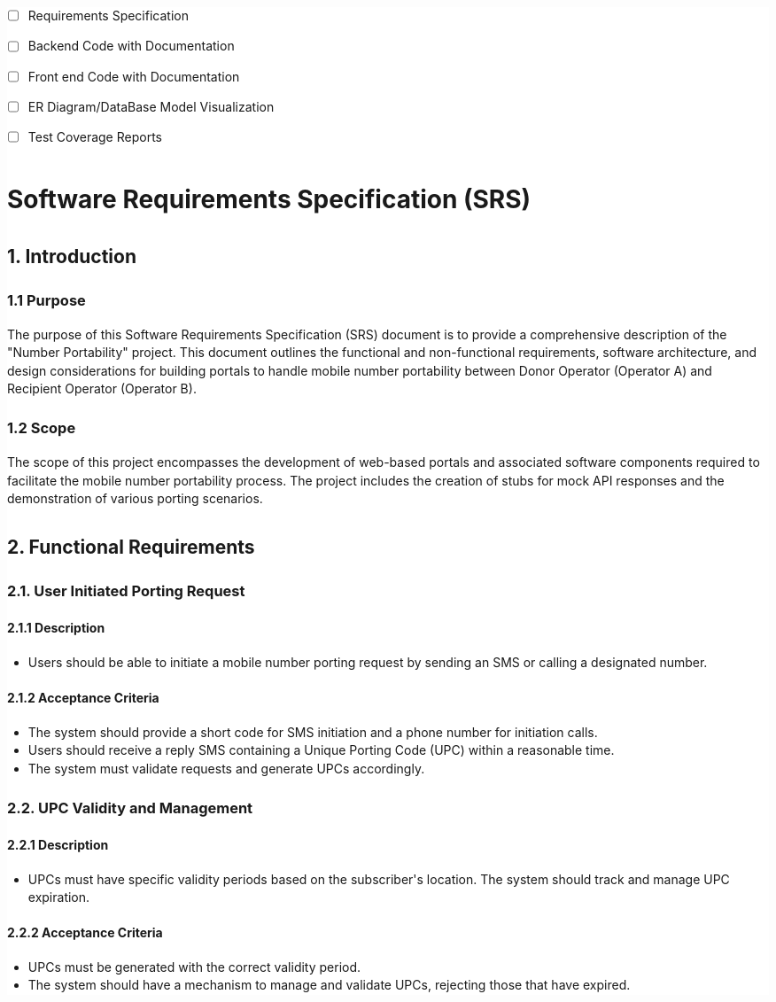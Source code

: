 - [ ] Requirements Specification
- [ ] Backend Code with Documentation
- [ ] Front end Code with Documentation
- [ ] ER Diagram/DataBase Model Visualization
- [ ] Test Coverage Reports





# Software Requirements Specification (SRS)

## 1. Introduction

### 1.1 Purpose

The purpose of this Software Requirements Specification (SRS) document is to provide a comprehensive description of the "Number Portability" project. This document outlines the functional and non-functional requirements, software architecture, and design considerations for building portals to handle mobile number portability between Donor Operator (Operator A) and Recipient Operator (Operator B).

### 1.2 Scope

The scope of this project encompasses the development of web-based portals and associated software components required to facilitate the mobile number portability process. The project includes the creation of stubs for mock API responses and the demonstration of various porting scenarios.

## 2. Functional Requirements

### 2.1. User Initiated Porting Request

#### 2.1.1 Description
- Users should be able to initiate a mobile number porting request by sending an SMS or calling a designated number.

#### 2.1.2 Acceptance Criteria

- The system should provide a short code for SMS initiation and a phone number for initiation calls.
- Users should receive a reply SMS containing a Unique Porting Code (UPC) within a reasonable time.
- The system must validate requests and generate UPCs accordingly.

### 2.2. UPC Validity and Management

#### 2.2.1 Description

- UPCs must have specific validity periods based on the subscriber's location. The system should track and manage UPC expiration.

#### 2.2.2 Acceptance Criteria

- UPCs must be generated with the correct validity period.
- The system should have a mechanism to manage and validate UPCs, rejecting those that have expired.
